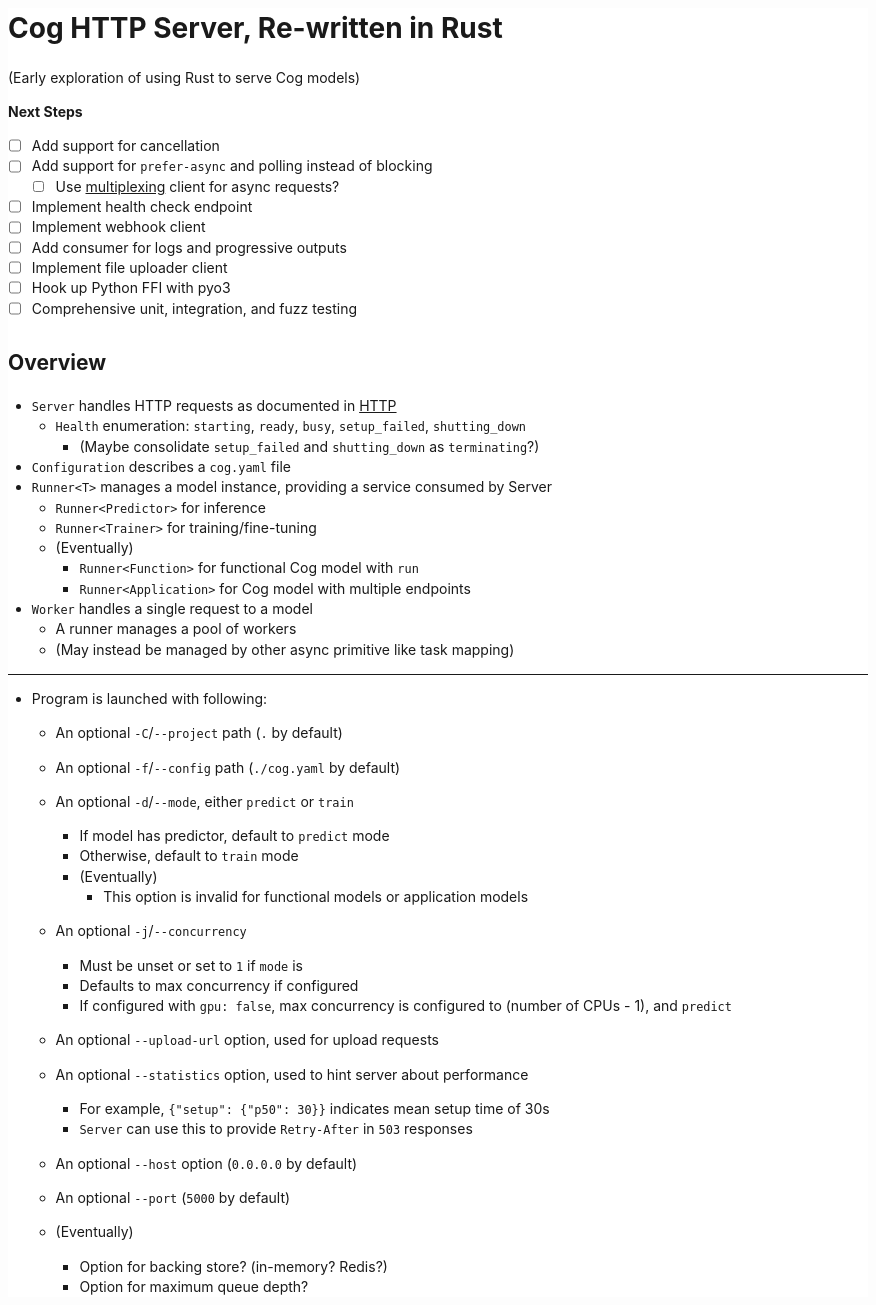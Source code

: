 # Cog HTTP Server, Re-written in Rust

(Early exploration of using Rust to serve Cog models)

**Next Steps**

- [ ] Add support for cancellation
- [ ] Add support for `prefer-async` and polling instead of blocking
  - [ ] Use [multiplexing](https://docs.rs/tokio-tower/latest/tokio_tower/multiplex/index.html) client for async requests?
- [ ] Implement health check endpoint
- [ ] Implement webhook client
- [ ] Add consumer for logs and progressive outputs
- [ ] Implement file uploader client
- [ ] Hook up Python FFI with pyo3
- [ ] Comprehensive unit, integration, and fuzz testing

## Overview

- `Server` handles HTTP requests as documented in [HTTP](/docs/http.md)
  - `Health` enumeration: `starting`, `ready`, `busy`, `setup_failed`, `shutting_down`
    - (Maybe consolidate `setup_failed` and `shutting_down` as `terminating`?)
- `Configuration` describes a `cog.yaml` file
- `Runner<T>` manages a model instance, providing a service consumed by Server
  - `Runner<Predictor>` for inference
  - `Runner<Trainer>` for training/fine-tuning
  - (Eventually)
    - `Runner<Function>` for functional Cog model with `run`
    - `Runner<Application>` for Cog model with multiple endpoints
- `Worker` handles a single request to a model
  - A runner manages a pool of workers
  - (May instead be managed by other async primitive like task mapping)

---

- Program is launched with following:
  - An optional `-C`/`--project` path (`.` by default)
  - An optional `-f`/`--config` path (`./cog.yaml` by default)
  - An optional `-d`/`--mode`, either `predict` or `train`
    - If model has predictor, default to `predict` mode
    - Otherwise, default to `train` mode
    - (Eventually)
      - This option is invalid for functional models or application models
  
  - An optional `-j`/`--concurrency`
    - Must be unset or set to `1` if `mode` is  
    - Defaults to max concurrency if configured
    - If configured with `gpu: false`, 
      max concurrency is configured to (number of CPUs - 1),
      and `predict`
  - An optional `--upload-url` option, used for upload requests
  - An optional `--statistics` option, used to hint server about performance 
    - For example, `{"setup": {"p50": 30}}` indicates mean setup time of 30s
    - `Server` can use this to provide `Retry-After` in `503` responses
  - An optional `--host` option (`0.0.0.0` by default)
  - An optional `--port` (`5000` by default)
  - (Eventually)
    - Option for backing store? (in-memory? Redis?)
    - Option for maximum queue depth?
  